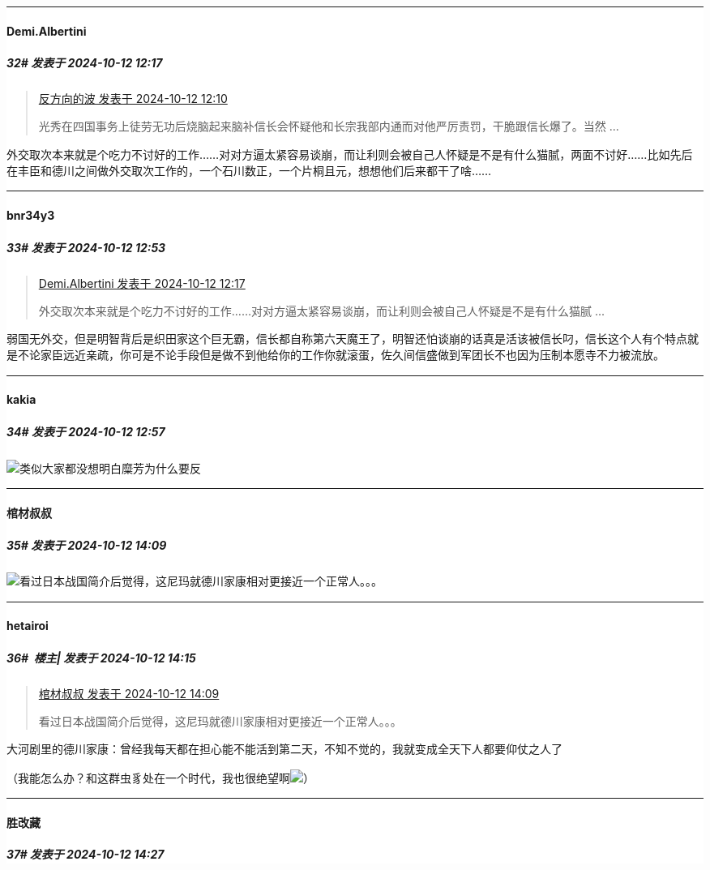 *****

####  Demi.Albertini  
##### 32#       发表于 2024-10-12 12:17

<blockquote><a href="httphttps://bbs.saraba1st.com/2b/forum.php?mod=redirect&amp;goto=findpost&amp;pid=66432550&amp;ptid=2202840" target="_blank">反方向的波 发表于 2024-10-12 12:10</a>

光秀在四国事务上徒劳无功后烧脑起来脑补信长会怀疑他和长宗我部内通而对他严厉责罚，干脆跟信长爆了。当然 ...</blockquote>
外交取次本来就是个吃力不讨好的工作……对对方逼太紧容易谈崩，而让利则会被自己人怀疑是不是有什么猫腻，两面不讨好……比如先后在丰臣和德川之间做外交取次工作的，一个石川数正，一个片桐且元，想想他们后来都干了啥……

*****

####  bnr34y3  
##### 33#       发表于 2024-10-12 12:53

<blockquote><a href="httphttps://bbs.saraba1st.com/2b/forum.php?mod=redirect&amp;goto=findpost&amp;pid=66432608&amp;ptid=2202840" target="_blank">Demi.Albertini 发表于 2024-10-12 12:17</a>

外交取次本来就是个吃力不讨好的工作……对对方逼太紧容易谈崩，而让利则会被自己人怀疑是不是有什么猫腻 ...</blockquote>
弱国无外交，但是明智背后是织田家这个巨无霸，信长都自称第六天魔王了，明智还怕谈崩的话真是活该被信长叼，信长这个人有个特点就是不论家臣远近亲疏，你可是不论手段但是做不到他给你的工作你就滚蛋，佐久间信盛做到军团长不也因为压制本愿寺不力被流放。

*****

####  kakia  
##### 34#       发表于 2024-10-12 12:57

<img src="https://static.saraba1st.com/image/smiley/face2017/013.png" referrerpolicy="no-referrer">类似大家都没想明白糜芳为什么要反

*****

####  棺材叔叔  
##### 35#       发表于 2024-10-12 14:09

<img src="https://static.saraba1st.com/image/smiley/face2017/004.gif" referrerpolicy="no-referrer">看过日本战国简介后觉得，这尼玛就德川家康相对更接近一个正常人。。。

*****

####  hetairoi  
##### 36#         楼主| 发表于 2024-10-12 14:15

<blockquote><a href="httphttps://bbs.saraba1st.com/2b/forum.php?mod=redirect&amp;goto=findpost&amp;pid=66433388&amp;ptid=2202840" target="_blank">棺材叔叔 发表于 2024-10-12 14:09</a>

看过日本战国简介后觉得，这尼玛就德川家康相对更接近一个正常人。。。</blockquote>
大河剧里的德川家康：曾经我每天都在担心能不能活到第二天，不知不觉的，我就变成全天下人都要仰仗之人了

（我能怎么办？和这群虫豸处在一个时代，我也很绝望啊<img src="https://static.saraba1st.com/image/smiley/face2017/068.png" referrerpolicy="no-referrer">）

*****

####  胜改藏  
##### 37#       发表于 2024-10-12 14:27
